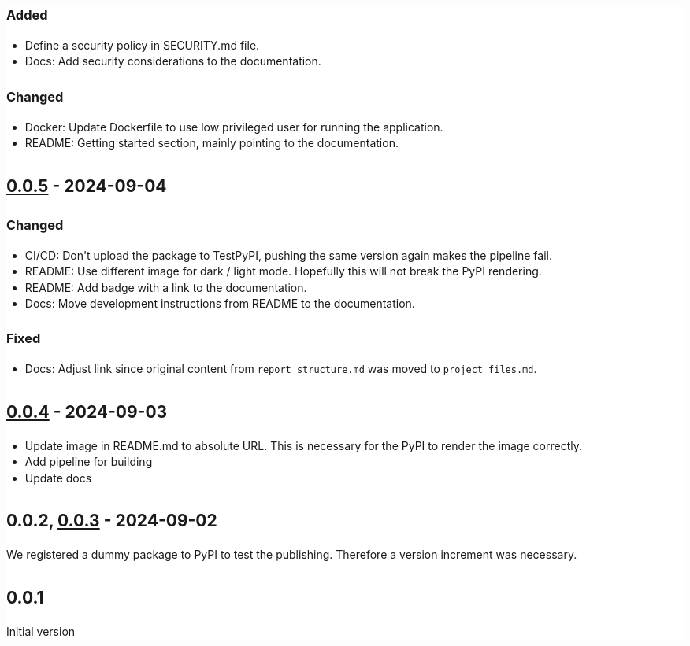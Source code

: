 ### Added

- Define a security policy in SECURITY.md file.
- Docs: Add security considerations to the documentation.

### Changed

- Docker: Update Dockerfile to use low privileged user for running the application.
- README: Getting started section, mainly pointing to the documentation.

## [0.0.5] - 2024-09-04

### Changed

- CI/CD: Don't upload the package to TestPyPI, pushing the same version again makes the pipeline fail.
- README: Use different image for dark / light mode. Hopefully this will not break the PyPI rendering.
- README: Add badge with a link to the documentation.
- Docs: Move development instructions from README to the documentation.

### Fixed

- Docs: Adjust link since original content from `report_structure.md` was moved to `project_files.md`.

## [0.0.4] - 2024-09-03

- Update image in README.md to absolute URL. This is necessary for the PyPI to render the image correctly.
- Add pipeline for building
- Update docs

## 0.0.2, [0.0.3] - 2024-09-02

We registered a dummy package to PyPI to test the publishing. Therefore a version increment was necessary.

## 0.0.1

Initial version


[unreleased]: https://github.com/s3r3t0/sereto/compare/v0.4.1...HEAD
[0.4.1]: https://github.com/s3r3t0/sereto/compare/v0.4.0...v0.4.1
[0.4.0]: https://github.com/s3r3t0/sereto/compare/v0.3.8...v0.4.0
[0.3.8]: https://github.com/s3r3t0/sereto/compare/v0.3.7...v0.3.8
[0.3.7]: https://github.com/s3r3t0/sereto/compare/v0.3.6...v0.3.7
[0.3.6]: https://github.com/s3r3t0/sereto/compare/v0.3.5...v0.3.6
[0.3.5]: https://github.com/s3r3t0/sereto/compare/v0.3.4...v0.3.5
[0.3.4]: https://github.com/s3r3t0/sereto/compare/v0.3.3...v0.3.4
[0.3.3]: https://github.com/s3r3t0/sereto/compare/v0.3.2...v0.3.3
[0.3.2]: https://github.com/s3r3t0/sereto/compare/v0.3.1...v0.3.2
[0.3.1]: https://github.com/s3r3t0/sereto/compare/v0.3.0...v0.3.1
[0.3.0]: https://github.com/s3r3t0/sereto/compare/v0.2.9...v0.3.0
[0.2.9]: https://github.com/s3r3t0/sereto/compare/v0.2.8...v0.2.9
[0.2.8]: https://github.com/s3r3t0/sereto/compare/v0.2.7...v0.2.8
[0.2.7]: https://github.com/s3r3t0/sereto/compare/v0.2.6...v0.2.7
[0.2.6]: https://github.com/s3r3t0/sereto/compare/v0.2.5...v0.2.6
[0.2.5]: https://github.com/s3r3t0/sereto/compare/v0.2.4...v0.2.5
[0.2.4]: https://github.com/s3r3t0/sereto/compare/v0.2.3...v0.2.4
[0.2.3]: https://github.com/s3r3t0/sereto/compare/v0.2.2...v0.2.3
[0.2.2]: https://github.com/s3r3t0/sereto/compare/v0.2.1...v0.2.2
[0.2.1]: https://github.com/s3r3t0/sereto/compare/v0.2.0...v0.2.1
[0.2.0]: https://github.com/s3r3t0/sereto/compare/v0.1.1...v0.2.0
[0.1.1]: https://github.com/s3r3t0/sereto/compare/v0.1.0...v0.1.1
[0.1.0]: https://github.com/s3r3t0/sereto/compare/v0.0.17...v0.1.0
[0.0.17]: https://github.com/s3r3t0/sereto/compare/v0.0.16...v0.0.17
[0.0.16]: https://github.com/s3r3t0/sereto/compare/v0.0.15...v0.0.16
[0.0.15]: https://github.com/s3r3t0/sereto/compare/v0.0.14...v0.0.15
[0.0.14]: https://github.com/s3r3t0/sereto/compare/v0.0.13...v0.0.14
[0.0.13]: https://github.com/s3r3t0/sereto/compare/v0.0.12...v0.0.13
[0.0.12]: https://github.com/s3r3t0/sereto/compare/v0.0.11...v0.0.12
[0.0.11]: https://github.com/s3r3t0/sereto/compare/v0.0.10...v0.0.11
[0.0.10]: https://github.com/s3r3t0/sereto/compare/v0.0.9...v0.0.10
[0.0.9]: https://github.com/s3r3t0/sereto/compare/v0.0.8...v0.0.9
[0.0.8]: https://github.com/s3r3t0/sereto/compare/v0.0.7...v0.0.8
[0.0.7]: https://github.com/s3r3t0/sereto/compare/v0.0.6...v0.0.7
[0.0.6]: https://github.com/s3r3t0/sereto/compare/v0.0.5...v0.0.6
[0.0.5]: https://github.com/s3r3t0/sereto/compare/v0.0.4...v0.0.5
[0.0.4]: https://github.com/s3r3t0/sereto/compare/v0.0.3...v0.0.4
[0.0.3]: https://github.com/s3r3t0/sereto/releases/tag/v0.0.3
